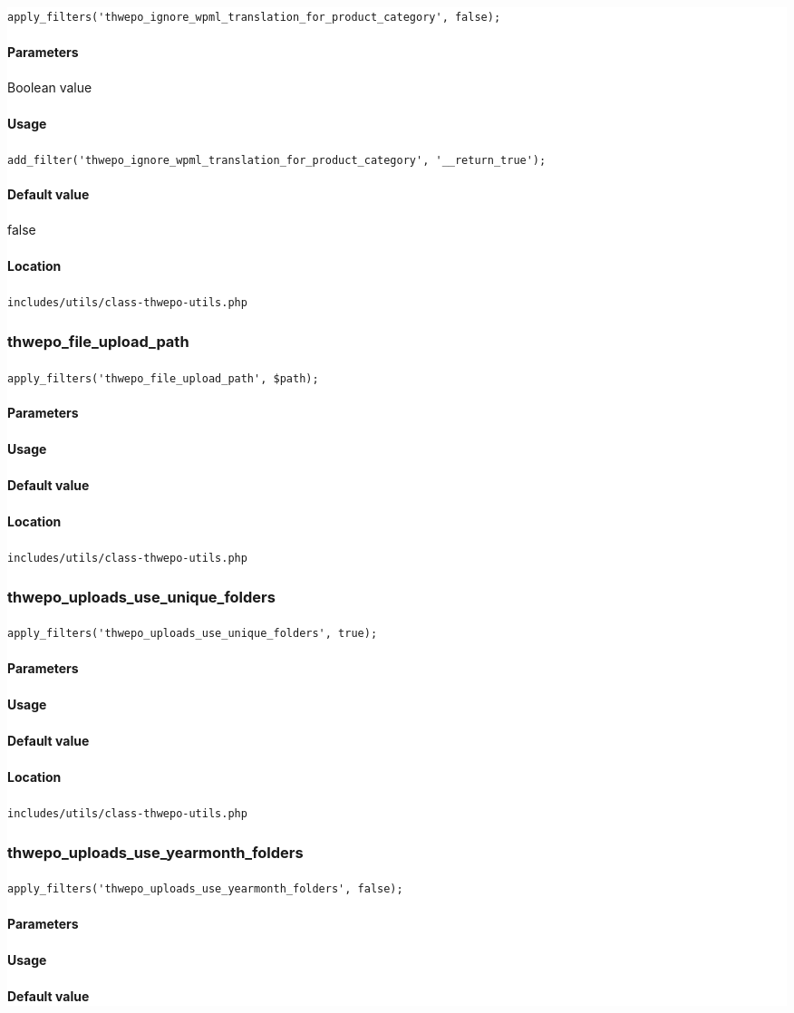 	apply_filters('thwepo_ignore_wpml_translation_for_product_category', false);

#### Parameters

Boolean value

#### Usage

	add_filter('thwepo_ignore_wpml_translation_for_product_category', '__return_true');

#### Default value

false

#### Location

	includes/utils/class-thwepo-utils.php

### thwepo_file_upload_path

	apply_filters('thwepo_file_upload_path', $path);

#### Parameters

#### Usage

#### Default value

#### Location

	includes/utils/class-thwepo-utils.php

### thwepo_uploads_use_unique_folders

	apply_filters('thwepo_uploads_use_unique_folders', true);

#### Parameters

#### Usage

#### Default value

#### Location

	includes/utils/class-thwepo-utils.php

### thwepo_uploads_use_yearmonth_folders

	apply_filters('thwepo_uploads_use_yearmonth_folders', false);

#### Parameters

#### Usage

#### Default value
